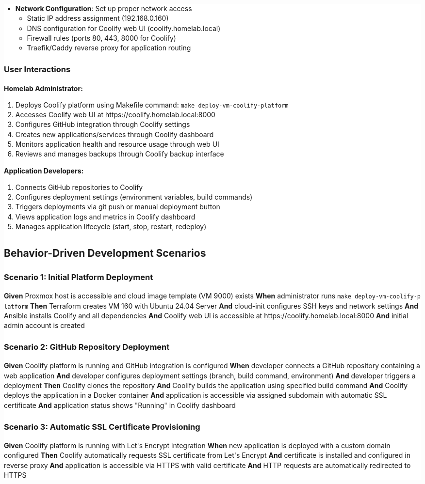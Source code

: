 - **Network Configuration**: Set up proper network access
  - Static IP address assignment (192.168.0.160)
  - DNS configuration for Coolify web UI (coolify.homelab.local)
  - Firewall rules (ports 80, 443, 8000 for Coolify)
  - Traefik/Caddy reverse proxy for application routing

### User Interactions
**Homelab Administrator:**
1. Deploys Coolify platform using Makefile command: `make deploy-vm-coolify-platform`
2. Accesses Coolify web UI at https://coolify.homelab.local:8000
3. Configures GitHub integration through Coolify settings
4. Creates new applications/services through Coolify dashboard
5. Monitors application health and resource usage through web UI
6. Reviews and manages backups through Coolify backup interface

**Application Developers:**
1. Connects GitHub repositories to Coolify
2. Configures deployment settings (environment variables, build commands)
3. Triggers deployments via git push or manual deployment button
4. Views application logs and metrics in Coolify dashboard
5. Manages application lifecycle (start, stop, restart, redeploy)

## Behavior-Driven Development Scenarios

### Scenario 1: Initial Platform Deployment
**Given** Proxmox host is accessible and cloud image template (VM 9000) exists
**When** administrator runs `make deploy-vm-coolify-platform`
**Then** Terraform creates VM 160 with Ubuntu 24.04 Server
**And** cloud-init configures SSH keys and network settings
**And** Ansible installs Coolify and all dependencies
**And** Coolify web UI is accessible at https://coolify.homelab.local:8000
**And** initial admin account is created

### Scenario 2: GitHub Repository Deployment
**Given** Coolify platform is running and GitHub integration is configured
**When** developer connects a GitHub repository containing a web application
**And** developer configures deployment settings (branch, build command, environment)
**And** developer triggers a deployment
**Then** Coolify clones the repository
**And** Coolify builds the application using specified build command
**And** Coolify deploys the application in a Docker container
**And** application is accessible via assigned subdomain with automatic SSL certificate
**And** application status shows "Running" in Coolify dashboard

### Scenario 3: Automatic SSL Certificate Provisioning
**Given** Coolify platform is running with Let's Encrypt integration
**When** new application is deployed with a custom domain configured
**Then** Coolify automatically requests SSL certificate from Let's Encrypt
**And** certificate is installed and configured in reverse proxy
**And** application is accessible via HTTPS with valid certificate
**And** HTTP requests are automatically redirected to HTTPS
